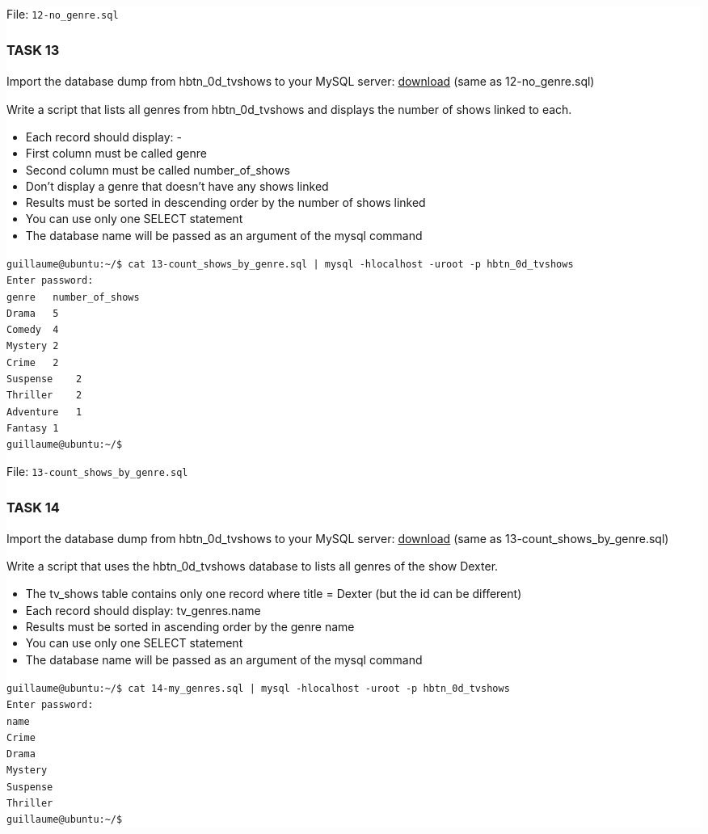 File: `12-no_genre.sql`

### TASK 13
Import the database dump from hbtn_0d_tvshows to your MySQL server: [download](https://s3.amazonaws.com/intranet-projects-files/holbertonschool-higher-level_programming+/274/hbtn_0d_tvshows.sql) (same as 12-no_genre.sql)

Write a script that lists all genres from hbtn_0d_tvshows and displays the number of shows linked to each.

* Each record should display: <TV Show genre> - <Number of shows linked to this genre>
* First column must be called genre
* Second column must be called number_of_shows
* Don’t display a genre that doesn’t have any shows linked
* Results must be sorted in descending order by the number of shows linked
* You can use only one SELECT statement
* The database name will be passed as an argument of the mysql command

```
guillaume@ubuntu:~/$ cat 13-count_shows_by_genre.sql | mysql -hlocalhost -uroot -p hbtn_0d_tvshows
Enter password: 
genre   number_of_shows
Drama   5
Comedy  4
Mystery 2
Crime   2
Suspense    2
Thriller    2
Adventure   1
Fantasy 1
guillaume@ubuntu:~/$ 
```

File: `13-count_shows_by_genre.sql`

### TASK 14
Import the database dump from hbtn_0d_tvshows to your MySQL server: [download](https://s3.amazonaws.com/intranet-projects-files/holbertonschool-higher-level_programming+/274/hbtn_0d_tvshows.sql) (same as 13-count_shows_by_genre.sql)

Write a script that uses the hbtn_0d_tvshows database to lists all genres of the show Dexter.

* The tv_shows table contains only one record where title = Dexter (but the id can be different)
* Each record should display: tv_genres.name
* Results must be sorted in ascending order by the genre name
* You can use only one SELECT statement
* The database name will be passed as an argument of the mysql command

```
guillaume@ubuntu:~/$ cat 14-my_genres.sql | mysql -hlocalhost -uroot -p hbtn_0d_tvshows
Enter password: 
name
Crime
Drama
Mystery
Suspense
Thriller
guillaume@ubuntu:~/$
```

